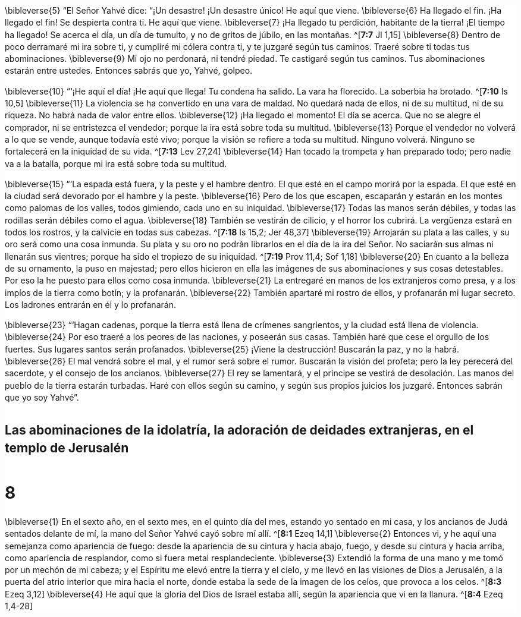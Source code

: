 \bibleverse{5} “El Señor Yahvé dice: “¡Un desastre! ¡Un desastre único! He aquí que viene. \bibleverse{6} Ha llegado el fin. ¡Ha llegado el fin! Se despierta contra ti. He aquí que viene. \bibleverse{7} ¡Ha llegado tu perdición, habitante de la tierra! ¡El tiempo ha llegado! Se acerca el día, un día de tumulto, y no de gritos de júbilo, en las montañas. ^[**7:7** Jl 1,15] \bibleverse{8} Dentro de poco derramaré mi ira sobre ti, y cumpliré mi cólera contra ti, y te juzgaré según tus caminos. Traeré sobre ti todas tus abominaciones. \bibleverse{9} Mi ojo no perdonará, ni tendré piedad. Te castigaré según tus caminos. Tus abominaciones estarán entre ustedes. Entonces sabrás que yo, Yahvé, golpeo.

\bibleverse{10} “‘¡He aquí el día! ¡He aquí que llega! Tu condena ha salido. La vara ha florecido. La soberbia ha brotado. ^[**7:10** Is 10,5] \bibleverse{11} La violencia se ha convertido en una vara de maldad. No quedará nada de ellos, ni de su multitud, ni de su riqueza. No habrá nada de valor entre ellos. \bibleverse{12} ¡Ha llegado el momento! El día se acerca. Que no se alegre el comprador, ni se entristezca el vendedor; porque la ira está sobre toda su multitud. \bibleverse{13} Porque el vendedor no volverá a lo que se vende, aunque todavía esté vivo; porque la visión se refiere a toda su multitud. Ninguno volverá. Ninguno se fortalecerá en la iniquidad de su vida. ^[**7:13** Lev 27,24] \bibleverse{14} Han tocado la trompeta y han preparado todo; pero nadie va a la batalla, porque mi ira está sobre toda su multitud.

\bibleverse{15} “‘La espada está fuera, y la peste y el hambre dentro. El que esté en el campo morirá por la espada. El que esté en la ciudad será devorado por el hambre y la peste. \bibleverse{16} Pero de los que escapen, escaparán y estarán en los montes como palomas de los valles, todos gimiendo, cada uno en su iniquidad. \bibleverse{17} Todas las manos serán débiles, y todas las rodillas serán débiles como el agua. \bibleverse{18} También se vestirán de cilicio, y el horror los cubrirá. La vergüenza estará en todos los rostros, y la calvicie en todas sus cabezas. ^[**7:18** Is 15,2; Jer 48,37] \bibleverse{19} Arrojarán su plata a las calles, y su oro será como una cosa inmunda. Su plata y su oro no podrán librarlos en el día de la ira del Señor. No saciarán sus almas ni llenarán sus vientres; porque ha sido el tropiezo de su iniquidad. ^[**7:19** Prov 11,4; Sof 1,18] \bibleverse{20} En cuanto a la belleza de su ornamento, la puso en majestad; pero ellos hicieron en ella las imágenes de sus abominaciones y sus cosas detestables. Por eso la he puesto para ellos como cosa inmunda. \bibleverse{21} La entregaré en manos de los extranjeros como presa, y a los impíos de la tierra como botín; y la profanarán. \bibleverse{22} También apartaré mi rostro de ellos, y profanarán mi lugar secreto. Los ladrones entrarán en él y lo profanarán.

\bibleverse{23} “‘Hagan cadenas, porque la tierra está llena de crímenes sangrientos, y la ciudad está llena de violencia. \bibleverse{24} Por eso traeré a los peores de las naciones, y poseerán sus casas. También haré que cese el orgullo de los fuertes. Sus lugares santos serán profanados. \bibleverse{25} ¡Viene la destrucción! Buscarán la paz, y no la habrá. \bibleverse{26} El mal vendrá sobre el mal, y el rumor será sobre el rumor. Buscarán la visión del profeta; pero la ley perecerá del sacerdote, y el consejo de los ancianos. \bibleverse{27} El rey se lamentará, y el príncipe se vestirá de desolación. Las manos del pueblo de la tierra estarán turbadas. Haré con ellos según su camino, y según sus propios juicios los juzgaré. Entonces sabrán que yo soy Yahvé”.

## Las abominaciones de la idolatría, la adoración de deidades extranjeras, en el templo de Jerusalén
# 8
\bibleverse{1} En el sexto año, en el sexto mes, en el quinto día del mes, estando yo sentado en mi casa, y los ancianos de Judá sentados delante de mí, la mano del Señor Yahvé cayó sobre mí allí. ^[**8:1** Ezeq 14,1] \bibleverse{2} Entonces vi, y he aquí una semejanza como apariencia de fuego: desde la apariencia de su cintura y hacia abajo, fuego, y desde su cintura y hacia arriba, como apariencia de resplandor, como si fuera metal resplandeciente. \bibleverse{3} Extendió la forma de una mano y me tomó por un mechón de mi cabeza; y el Espíritu me elevó entre la tierra y el cielo, y me llevó en las visiones de Dios a Jerusalén, a la puerta del atrio interior que mira hacia el norte, donde estaba la sede de la imagen de los celos, que provoca a los celos. ^[**8:3** Ezeq 3,12] \bibleverse{4} He aquí que la gloria del Dios de Israel estaba allí, según la apariencia que vi en la llanura. ^[**8:4** Ezeq 1,4-28]
